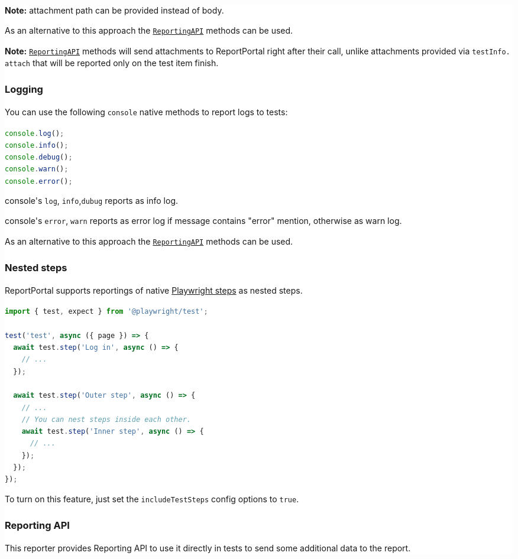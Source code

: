 **Note:** attachment path can be provided instead of body.

As an alternative to this approach the [`ReportingAPI`](#log) methods can be used.

**Note:** [`ReportingAPI`](#log) methods will send attachments to ReportPortal right after their call, unlike attachments provided via `testInfo.attach` that will be reported only on the test item finish.

### Logging

You can use the following `console` native methods to report logs to tests:

```typescript
console.log();
console.info();
console.debug();
console.warn();
console.error();
```

console's `log`, `info`,`dubug` reports as info log.

console's `error`, `warn` reports as error log if message contains "error" mention, otherwise as warn log.

As an alternative to this approach the [`ReportingAPI`](#log) methods can be used.

### Nested steps

ReportPortal supports reportings of native [Playwright steps](https://playwright.dev/docs/api/class-test#test-step) as nested steps.

```typescript
import { test, expect } from '@playwright/test';

test('test', async ({ page }) => {
  await test.step('Log in', async () => {
    // ...
  });

  await test.step('Outer step', async () => {
    // ...
    // You can nest steps inside each other.
    await test.step('Inner step', async () => {
      // ...
    });
  });
});
```

To turn on this feature, just set the `includeTestSteps` config options to `true`.

### Reporting API

This reporter provides Reporting API to use it directly in tests to send some additional data to the report.
